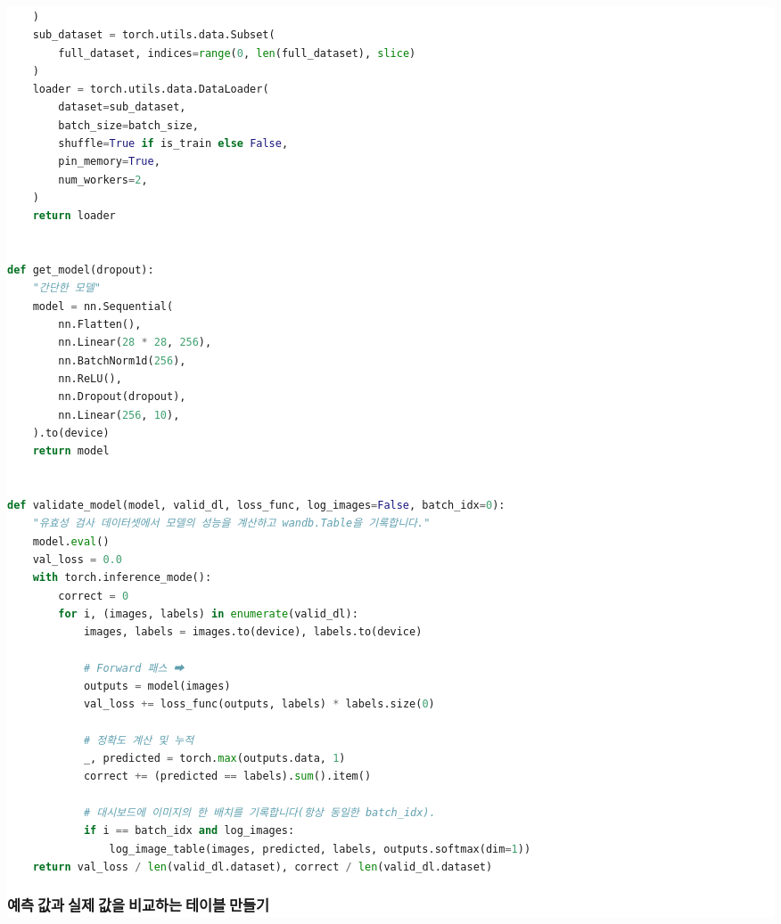```python
    )
    sub_dataset = torch.utils.data.Subset(
        full_dataset, indices=range(0, len(full_dataset), slice)
    )
    loader = torch.utils.data.DataLoader(
        dataset=sub_dataset,
        batch_size=batch_size,
        shuffle=True if is_train else False,
        pin_memory=True,
        num_workers=2,
    )
    return loader


def get_model(dropout):
    "간단한 모델"
    model = nn.Sequential(
        nn.Flatten(),
        nn.Linear(28 * 28, 256),
        nn.BatchNorm1d(256),
        nn.ReLU(),
        nn.Dropout(dropout),
        nn.Linear(256, 10),
    ).to(device)
    return model


def validate_model(model, valid_dl, loss_func, log_images=False, batch_idx=0):
    "유효성 검사 데이터셋에서 모델의 성능을 계산하고 wandb.Table을 기록합니다."
    model.eval()
    val_loss = 0.0
    with torch.inference_mode():
        correct = 0
        for i, (images, labels) in enumerate(valid_dl):
            images, labels = images.to(device), labels.to(device)

            # Forward 패스 ➡
            outputs = model(images)
            val_loss += loss_func(outputs, labels) * labels.size(0)

            # 정확도 계산 및 누적
            _, predicted = torch.max(outputs.data, 1)
            correct += (predicted == labels).sum().item()

            # 대시보드에 이미지의 한 배치를 기록합니다(항상 동일한 batch_idx).
            if i == batch_idx and log_images:
                log_image_table(images, predicted, labels, outputs.softmax(dim=1))
    return val_loss / len(valid_dl.dataset), correct / len(valid_dl.dataset)
```

### 예측 값과 실제 값을 비교하는 테이블 만들기
